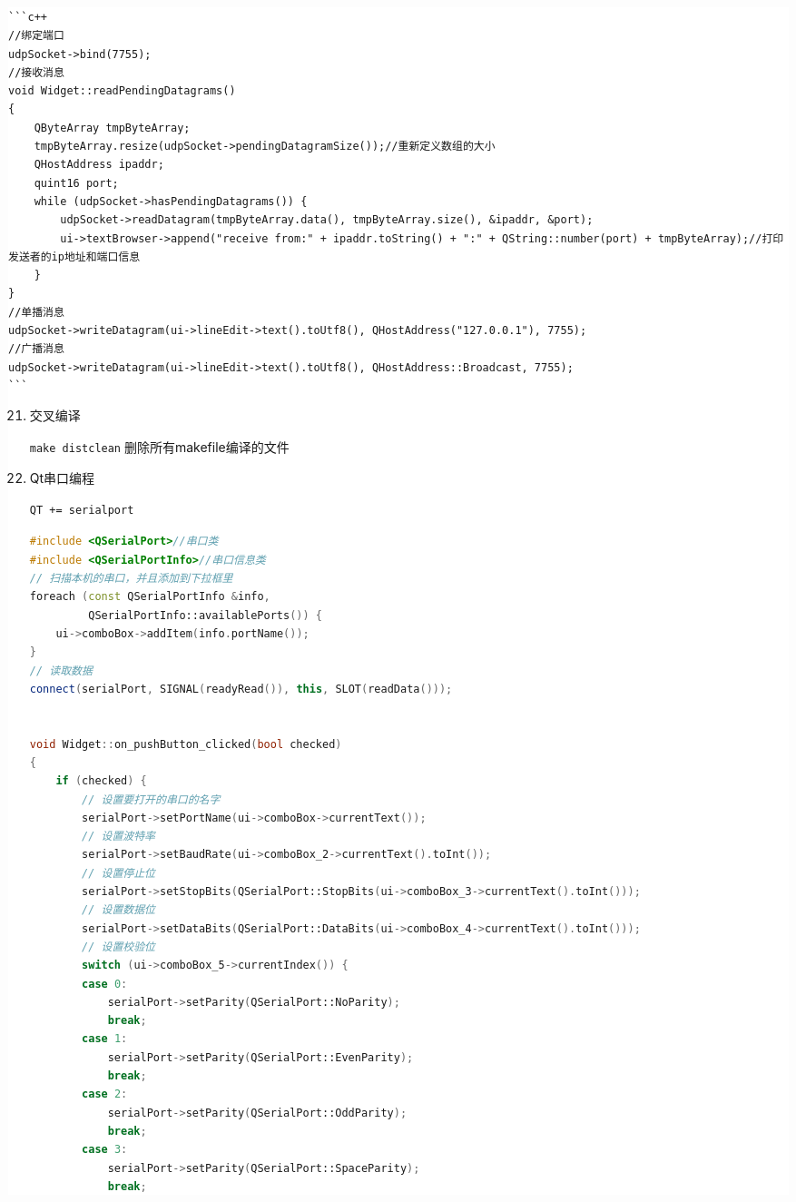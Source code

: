     ```c++
    //绑定端口
    udpSocket->bind(7755);
    //接收消息
    void Widget::readPendingDatagrams()
    {
        QByteArray tmpByteArray;
        tmpByteArray.resize(udpSocket->pendingDatagramSize());//重新定义数组的大小
        QHostAddress ipaddr;
        quint16 port;
        while (udpSocket->hasPendingDatagrams()) {
            udpSocket->readDatagram(tmpByteArray.data(), tmpByteArray.size(), &ipaddr, &port);
            ui->textBrowser->append("receive from:" + ipaddr.toString() + ":" + QString::number(port) + tmpByteArray);//打印发送者的ip地址和端口信息
        }
    }
    //单播消息
    udpSocket->writeDatagram(ui->lineEdit->text().toUtf8(), QHostAddress("127.0.0.1"), 7755);
    //广播消息
    udpSocket->writeDatagram(ui->lineEdit->text().toUtf8(), QHostAddress::Broadcast, 7755);
    ```

21. 交叉编译

    `make distclean` 删除所有makefile编译的文件

22. Qt串口编程

    `QT += serialport`

    ```C++
    #include <QSerialPort>//串口类
    #include <QSerialPortInfo>//串口信息类
    // 扫描本机的串口，并且添加到下拉框里
    foreach (const QSerialPortInfo &info,
             QSerialPortInfo::availablePorts()) {
        ui->comboBox->addItem(info.portName());
    }
    // 读取数据
    connect(serialPort, SIGNAL(readyRead()), this, SLOT(readData()));
    
    
    void Widget::on_pushButton_clicked(bool checked)
    {
        if (checked) {
            // 设置要打开的串口的名字
            serialPort->setPortName(ui->comboBox->currentText());
            // 设置波特率
            serialPort->setBaudRate(ui->comboBox_2->currentText().toInt());
            // 设置停止位
            serialPort->setStopBits(QSerialPort::StopBits(ui->comboBox_3->currentText().toInt()));
            // 设置数据位
            serialPort->setDataBits(QSerialPort::DataBits(ui->comboBox_4->currentText().toInt()));
            // 设置校验位
            switch (ui->comboBox_5->currentIndex()) {
            case 0:
                serialPort->setParity(QSerialPort::NoParity);
                break;
            case 1:
                serialPort->setParity(QSerialPort::EvenParity);
                break;
            case 2:
                serialPort->setParity(QSerialPort::OddParity);
                break;
            case 3:
                serialPort->setParity(QSerialPort::SpaceParity);
                break;